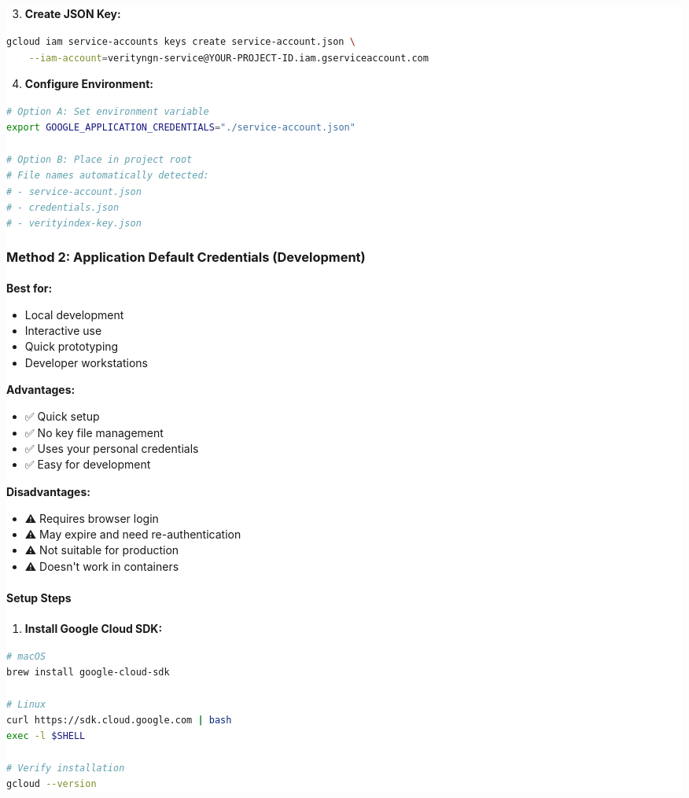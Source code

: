 3. **Create JSON Key:**

```bash
gcloud iam service-accounts keys create service-account.json \
    --iam-account=verityngn-service@YOUR-PROJECT-ID.iam.gserviceaccount.com
```

4. **Configure Environment:**

```bash
# Option A: Set environment variable
export GOOGLE_APPLICATION_CREDENTIALS="./service-account.json"

# Option B: Place in project root
# File names automatically detected:
# - service-account.json
# - credentials.json
# - verityindex-key.json
```

### Method 2: Application Default Credentials (Development)

**Best for:**
- Local development
- Interactive use
- Quick prototyping
- Developer workstations

**Advantages:**
- ✅ Quick setup
- ✅ No key file management
- ✅ Uses your personal credentials
- ✅ Easy for development

**Disadvantages:**
- ⚠️ Requires browser login
- ⚠️ May expire and need re-authentication
- ⚠️ Not suitable for production
- ⚠️ Doesn't work in containers

#### Setup Steps

1. **Install Google Cloud SDK:**

```bash
# macOS
brew install google-cloud-sdk

# Linux
curl https://sdk.cloud.google.com | bash
exec -l $SHELL

# Verify installation
gcloud --version
```
